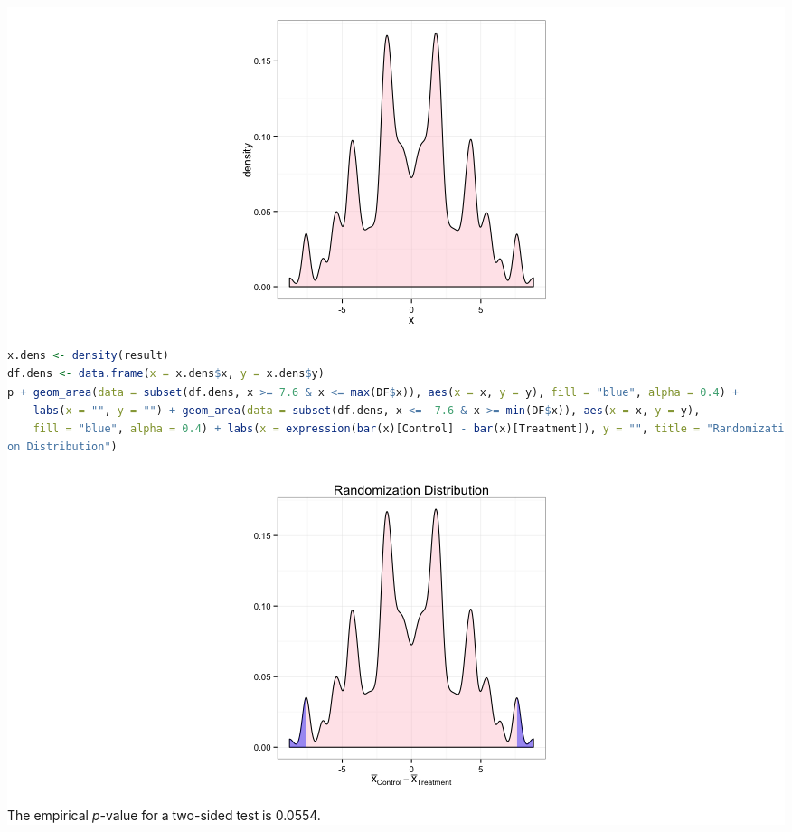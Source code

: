 <img src="figure/TWOST3.png" title="plot of chunk TWOST" alt="plot of chunk TWOST" style="display: block; margin: auto;" />

```r
x.dens <- density(result)
df.dens <- data.frame(x = x.dens$x, y = x.dens$y)
p + geom_area(data = subset(df.dens, x >= 7.6 & x <= max(DF$x)), aes(x = x, y = y), fill = "blue", alpha = 0.4) + 
    labs(x = "", y = "") + geom_area(data = subset(df.dens, x <= -7.6 & x >= min(DF$x)), aes(x = x, y = y), 
    fill = "blue", alpha = 0.4) + labs(x = expression(bar(x)[Control] - bar(x)[Treatment]), y = "", title = "Randomization Distribution")
```

<img src="figure/TWOST4.png" title="plot of chunk TWOST" alt="plot of chunk TWOST" style="display: block; margin: auto;" />

The empirical _p_-value for a two-sided test is 0.0554.
